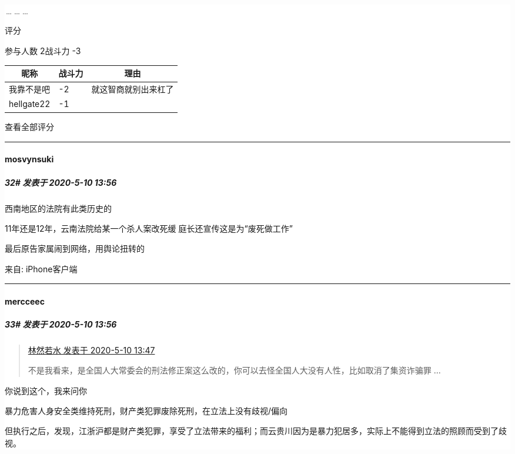 
﹍﹍﹍

评分





 参与人数 2战斗力 -3

|昵称|战斗力|理由|
|----|---|---|
| 我靠不是吧|-2|就这智商就别出来杠了|
| hellgate22|-1||



查看全部评分






*****

####  mosvynsuki  
##### 32#       发表于 2020-5-10 13:56




西南地区的法院有此类历史的


11年还是12年，云南法院给某一个杀人案改死缓 庭长还宣传这是为“废死做工作”

最后原告家属闹到网络，用舆论扭转的


来自: iPhone客户端







*****

####  mercceec  
##### 33#       发表于 2020-5-10 13:56



<blockquote><a href="httphttps://bbs.saraba1st.com/2b/forum.php?mod=redirect&amp;goto=findpost&amp;pid=47366890&amp;ptid=1933771" target="_blank">林然若水 发表于 2020-5-10 13:47</a>

不是我看来，是全国人大常委会的刑法修正案这么改的，你可以去怪全国人大没有人性，比如取消了集资诈骗罪 ...</blockquote>
你说到这个，我来问你


暴力危害人身安全类维持死刑，财产类犯罪废除死刑，在立法上没有歧视/偏向


但执行之后，发现，江浙沪都是财产类犯罪，享受了立法带来的福利；而云贵川因为是暴力犯居多，实际上不能得到立法的照顾而受到了歧视。
